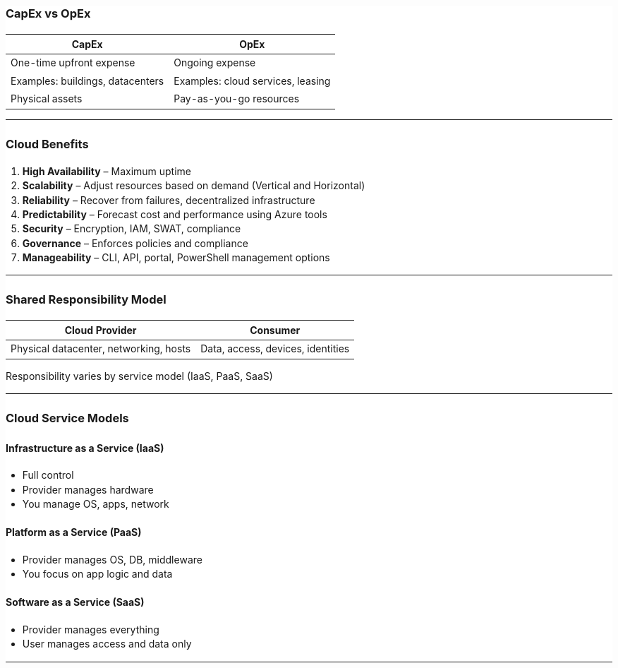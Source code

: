 ### CapEx vs OpEx

| CapEx                            | OpEx                              |
| -------------------------------- | --------------------------------- |
| One-time upfront expense         | Ongoing expense                   |
| Examples: buildings, datacenters | Examples: cloud services, leasing |
| Physical assets                  | Pay-as-you-go resources           |

---

### Cloud Benefits

1. **High Availability** – Maximum uptime
2. **Scalability** – Adjust resources based on demand (Vertical and Horizontal)
3. **Reliability** – Recover from failures, decentralized infrastructure
4. **Predictability** – Forecast cost and performance using Azure tools
5. **Security** – Encryption, IAM, SWAT, compliance
6. **Governance** – Enforces policies and compliance
7. **Manageability** – CLI, API, portal, PowerShell management options

---

### Shared Responsibility Model

| Cloud Provider                         | Consumer                          |
| -------------------------------------- | --------------------------------- |
| Physical datacenter, networking, hosts | Data, access, devices, identities |

Responsibility varies by service model (IaaS, PaaS, SaaS)

---

### Cloud Service Models

#### Infrastructure as a Service (IaaS)

* Full control
* Provider manages hardware
* You manage OS, apps, network

#### Platform as a Service (PaaS)

* Provider manages OS, DB, middleware
* You focus on app logic and data

#### Software as a Service (SaaS)

* Provider manages everything
* User manages access and data only

---
